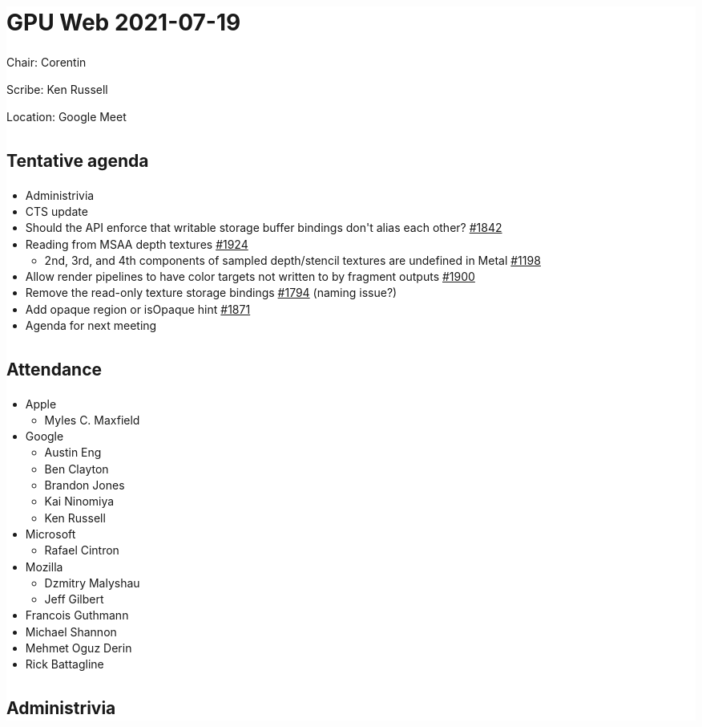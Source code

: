 

# GPU Web 2021-07-19

Chair: Corentin

Scribe: Ken Russell

Location: Google Meet


## Tentative agenda



* Administrivia
* CTS update
* Should the API enforce that writable storage buffer bindings don't alias each other? [#1842](https://github.com/gpuweb/gpuweb/issues/1842)
* Reading from MSAA depth textures [#1924](https://github.com/gpuweb/gpuweb/issues/1924)
    * 2nd, 3rd, and 4th components of sampled depth/stencil textures are undefined in Metal [#1198](https://github.com/gpuweb/gpuweb/issues/1198)
* Allow render pipelines to have color targets not written to by fragment outputs [#1900](https://github.com/gpuweb/gpuweb/issues/1900)
* Remove the read-only texture storage bindings [#1794](https://github.com/gpuweb/gpuweb/pull/1794) (naming issue?)
* Add opaque region or isOpaque hint [#1871](https://github.com/gpuweb/gpuweb/issues/1871)
* Agenda for next meeting


## Attendance



* Apple
    * Myles C. Maxfield
* Google
    * Austin Eng
    * Ben Clayton
    * Brandon Jones
    * Kai Ninomiya
    * Ken Russell
* Microsoft
    * Rafael Cintron
* Mozilla
    * Dzmitry Malyshau
    * Jeff Gilbert
* Francois Guthmann
* Michael Shannon
* Mehmet Oguz Derin
* Rick Battagline


## Administrivia
